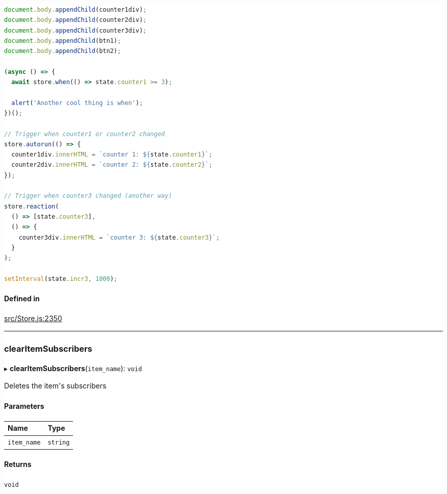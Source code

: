 ```js
document.body.appendChild(counter1div);
document.body.appendChild(counter2div);
document.body.appendChild(counter3div);
document.body.appendChild(btn1);
document.body.appendChild(btn2);

(async () => {
  await store.when(() => state.counter1 >= 3);

  alert('Another cool thing is when');
})();

// Trigger when counter1 or counter2 changed
store.autorun(() => {
  counter1div.innerHTML = `counter 1: ${state.counter1}`;
  counter2div.innerHTML = `counter 2: ${state.counter2}`;
});

// Trigger when counter3 changed (another way)
store.reaction(
  () => [state.counter3],
  () => {
    counter3div.innerHTML = `counter 3: ${state.counter3}`;
  }
);

setInterval(state.incr3, 1000);

```

#### Defined in

[src/Store.js:2350](https://github.com/supercat911/store/blob/3e3cc384fdb44cd7f72cf1ce12374a2de2bbcdac/src/Store.js#L2350)

___

### clearItemSubscribers

▸ **clearItemSubscribers**(`item_name`): `void`

Deletes the item's subscribers

#### Parameters

| Name | Type |
| :------ | :------ |
| `item_name` | `string` |

#### Returns

`void`

